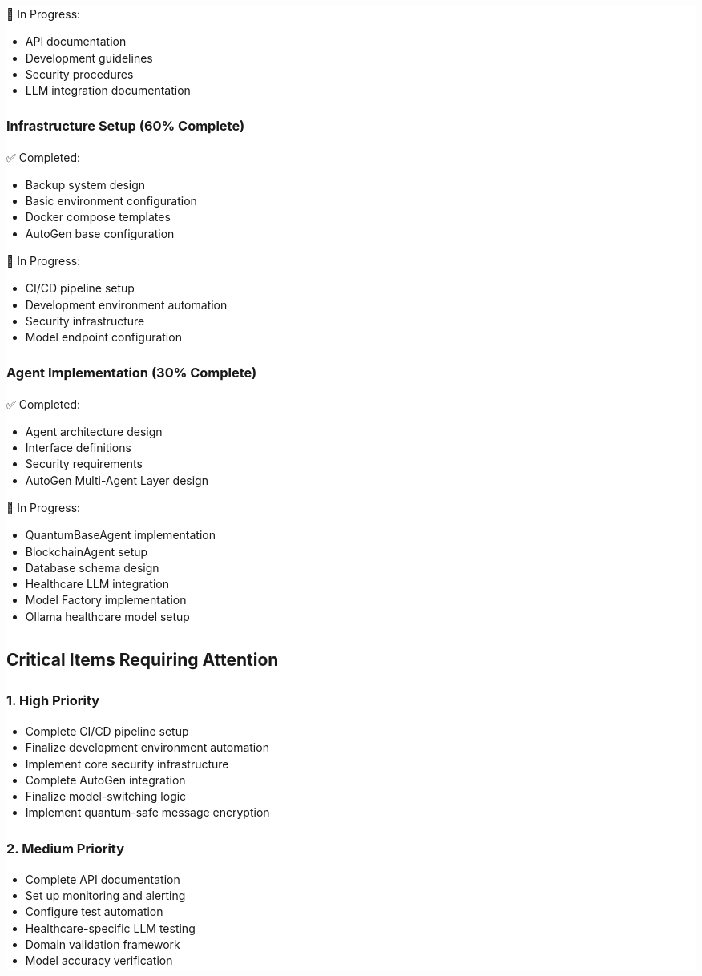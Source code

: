 🔄 In Progress:
- API documentation
- Development guidelines
- Security procedures
- LLM integration documentation

### Infrastructure Setup (60% Complete)
✅ Completed:
- Backup system design
- Basic environment configuration
- Docker compose templates
- AutoGen base configuration

🔄 In Progress:
- CI/CD pipeline setup
- Development environment automation
- Security infrastructure
- Model endpoint configuration

### Agent Implementation (30% Complete)
✅ Completed:
- Agent architecture design
- Interface definitions
- Security requirements
- AutoGen Multi-Agent Layer design

🔄 In Progress:
- QuantumBaseAgent implementation
- BlockchainAgent setup
- Database schema design
- Healthcare LLM integration
- Model Factory implementation
- Ollama healthcare model setup

## Critical Items Requiring Attention

### 1. High Priority
- Complete CI/CD pipeline setup
- Finalize development environment automation
- Implement core security infrastructure
- Complete AutoGen integration
- Finalize model-switching logic
- Implement quantum-safe message encryption

### 2. Medium Priority
- Complete API documentation
- Set up monitoring and alerting
- Configure test automation
- Healthcare-specific LLM testing
- Domain validation framework
- Model accuracy verification
